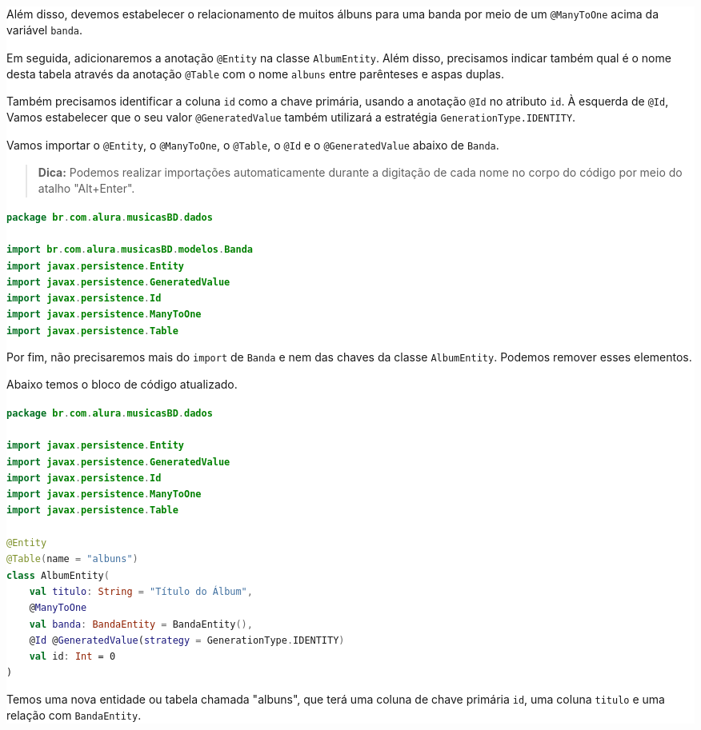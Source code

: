 Além disso, devemos estabelecer o relacionamento de muitos álbuns para uma banda por meio de um `@ManyToOne` acima da variável `banda`.

Em seguida, adicionaremos a anotação `@Entity` na classe `AlbumEntity`. Além disso, precisamos indicar também qual é o nome desta tabela através da anotação `@Table` com o nome `albuns` entre parênteses e aspas duplas.

Também precisamos identificar a coluna `id` como a chave primária, usando a anotação `@Id` no atributo `id`. À esquerda de `@Id`, Vamos estabelecer que o seu valor `@GeneratedValue` também utilizará a estratégia `GenerationType.IDENTITY`.

Vamos importar o `@Entity`, o `@ManyToOne`, o `@Table`, o `@Id` e o `@GeneratedValue` abaixo de `Banda`.

> **Dica:** Podemos realizar importações automaticamente durante a digitação de cada nome no corpo do código por meio do atalho "Alt+Enter".

```kotlin
package br.com.alura.musicasBD.dados

import br.com.alura.musicasBD.modelos.Banda
import javax.persistence.Entity
import javax.persistence.GeneratedValue
import javax.persistence.Id
import javax.persistence.ManyToOne
import javax.persistence.Table
```

Por fim, não precisaremos mais do `import` de `Banda` e nem das chaves da classe `AlbumEntity`. Podemos remover esses elementos.

Abaixo temos o bloco de código atualizado.

```kotlin
package br.com.alura.musicasBD.dados

import javax.persistence.Entity
import javax.persistence.GeneratedValue
import javax.persistence.Id
import javax.persistence.ManyToOne
import javax.persistence.Table

@Entity
@Table(name = "albuns")
class AlbumEntity(
    val titulo: String = "Título do Álbum",
    @ManyToOne
    val banda: BandaEntity = BandaEntity(),
    @Id @GeneratedValue(strategy = GenerationType.IDENTITY)
    val id: Int = 0
)
```

Temos uma nova entidade ou tabela chamada "albuns", que terá uma coluna de chave primária `id`, uma coluna `titulo` e uma relação com `BandaEntity`.
